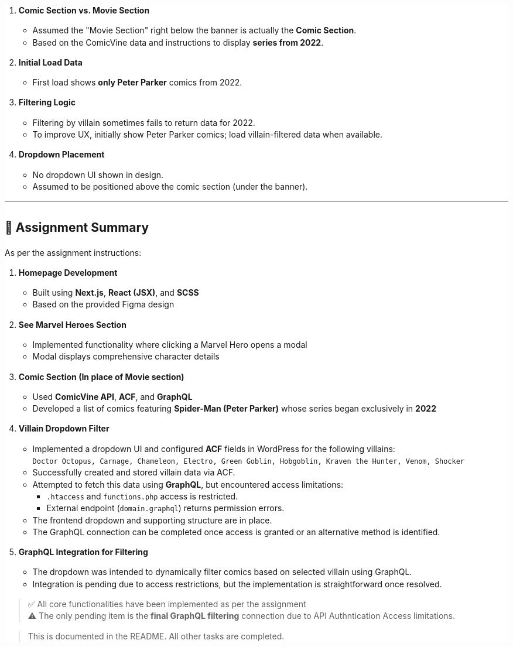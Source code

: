 1. **Comic Section vs. Movie Section**
   - Assumed the "Movie Section" right below the banner is actually the **Comic Section**.
   - Based on the ComicVine data and instructions to display **series from 2022**.

2. **Initial Load Data**
   - First load shows **only Peter Parker** comics from 2022.

3. **Filtering Logic**
   - Filtering by villain sometimes fails to return data for 2022.
   - To improve UX, initially show Peter Parker comics; load villain-filtered data when available.

4. **Dropdown Placement**
   - No dropdown UI shown in design.
   - Assumed to be positioned above the comic section (under the banner).


---

## 📄 Assignment Summary

As per the assignment instructions:

1. **Homepage Development**
   - Built using **Next.js**, **React (JSX)**, and **SCSS**
   - Based on the provided Figma design

2. **See Marvel Heroes Section**
   - Implemented functionality where clicking a Marvel Hero opens a modal
   - Modal displays comprehensive character details

3. **Comic Section (In place of Movie section)**
   - Used **ComicVine API**, **ACF**, and **GraphQL**
   - Developed a list of comics featuring **Spider-Man (Peter Parker)** whose series began exclusively in **2022**

4. **Villain Dropdown Filter**
   - Implemented a dropdown UI and configured **ACF** fields in WordPress for the following villains:  
     `Doctor Octopus, Carnage, Chameleon, Electro, Green Goblin, Hobgoblin, Kraven the Hunter, Venom, Shocker`
   - Successfully created and stored villain data via ACF.
   - Attempted to fetch this data using **GraphQL**, but encountered access limitations:
     - `.htaccess` and `functions.php` access is restricted.
     - External endpoint (`domain.graphql`) returns permission errors.
   - The frontend dropdown and supporting structure are in place.
   - The GraphQL connection can be completed once access is granted or an alternative method is identified.

5. **GraphQL Integration for Filtering**
   - The dropdown was intended to dynamically filter comics based on selected villain using GraphQL.
   - Integration is pending due to access restrictions, but the implementation is straightforward once resolved.

> ✅ All core functionalities have been implemented as per the assignment  
> ⚠️ The only pending item is the **final GraphQL filtering** connection due to API Authntication Access limitations.  

> This is documented in the README. All other tasks are completed.

